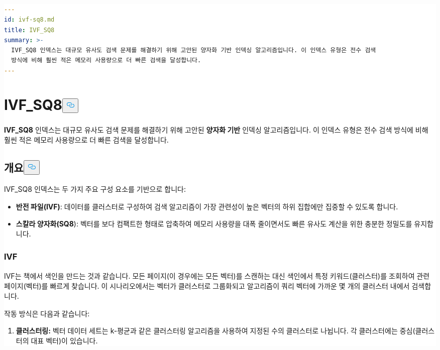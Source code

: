 ```yaml
---
id: ivf-sq8.md
title: IVF_SQ8
summary: >-
  IVF_SQ8 인덱스는 대규모 유사도 검색 문제를 해결하기 위해 고안된 양자화 기반 인덱싱 알고리즘입니다. 이 인덱스 유형은 전수 검색
  방식에 비해 훨씬 적은 메모리 사용량으로 더 빠른 검색을 달성합니다.
---
```

<h1 id="IVFSQ8" class="common-anchor-header">IVF_SQ8<button data-href="#IVFSQ8" class="anchor-icon" translate="no">
      <svg translate="no"
        aria-hidden="true"
        focusable="false"
        height="20"
        version="1.1"
        viewBox="0 0 16 16"
        width="16"
      >
        <path
          fill="#0092E4"
          fill-rule="evenodd"
          d="M4 9h1v1H4c-1.5 0-3-1.69-3-3.5S2.55 3 4 3h4c1.45 0 3 1.69 3 3.5 0 1.41-.91 2.72-2 3.25V8.59c.58-.45 1-1.27 1-2.09C10 5.22 8.98 4 8 4H4c-.98 0-2 1.22-2 2.5S3 9 4 9zm9-3h-1v1h1c1 0 2 1.22 2 2.5S13.98 12 13 12H9c-.98 0-2-1.22-2-2.5 0-.83.42-1.64 1-2.09V6.25c-1.09.53-2 1.84-2 3.25C6 11.31 7.55 13 9 13h4c1.45 0 3-1.69 3-3.5S14.5 6 13 6z"
        ></path>
      </svg>
    </button></h1><p><strong>IVF_SQ8</strong> 인덱스는 대규모 유사도 검색 문제를 해결하기 위해 고안된 <strong>양자화 기반</strong> 인덱싱 알고리즘입니다. 이 인덱스 유형은 전수 검색 방식에 비해 훨씬 적은 메모리 사용량으로 더 빠른 검색을 달성합니다.</p>
<h2 id="Overview" class="common-anchor-header">개요<button data-href="#Overview" class="anchor-icon" translate="no">
      <svg translate="no"
        aria-hidden="true"
        focusable="false"
        height="20"
        version="1.1"
        viewBox="0 0 16 16"
        width="16"
      >
        <path
          fill="#0092E4"
          fill-rule="evenodd"
          d="M4 9h1v1H4c-1.5 0-3-1.69-3-3.5S2.55 3 4 3h4c1.45 0 3 1.69 3 3.5 0 1.41-.91 2.72-2 3.25V8.59c.58-.45 1-1.27 1-2.09C10 5.22 8.98 4 8 4H4c-.98 0-2 1.22-2 2.5S3 9 4 9zm9-3h-1v1h1c1 0 2 1.22 2 2.5S13.98 12 13 12H9c-.98 0-2-1.22-2-2.5 0-.83.42-1.64 1-2.09V6.25c-1.09.53-2 1.84-2 3.25C6 11.31 7.55 13 9 13h4c1.45 0 3-1.69 3-3.5S14.5 6 13 6z"
        ></path>
      </svg>
    </button></h2><p>IVF_SQ8 인덱스는 두 가지 주요 구성 요소를 기반으로 합니다:</p>
<ul>
<li><p><strong>반전 파일(IVF)</strong>: 데이터를 클러스터로 구성하여 검색 알고리즘이 가장 관련성이 높은 벡터의 하위 집합에만 집중할 수 있도록 합니다.</p></li>
<li><p><strong>스칼라 양자화(SQ8</strong>): 벡터를 보다 컴팩트한 형태로 압축하여 메모리 사용량을 대폭 줄이면서도 빠른 유사도 계산을 위한 충분한 정밀도를 유지합니다.</p></li>
</ul>
<h3 id="IVF" class="common-anchor-header">IVF</h3><p>IVF는 책에서 색인을 만드는 것과 같습니다. 모든 페이지(이 경우에는 모든 벡터)를 스캔하는 대신 색인에서 특정 키워드(클러스터)를 조회하여 관련 페이지(벡터)를 빠르게 찾습니다. 이 시나리오에서는 벡터가 클러스터로 그룹화되고 알고리즘이 쿼리 벡터에 가까운 몇 개의 클러스터 내에서 검색합니다.</p>
<p>작동 방식은 다음과 같습니다:</p>
<ol>
<li><p><strong>클러스터링:</strong> 벡터 데이터 세트는 k-평균과 같은 클러스터링 알고리즘을 사용하여 지정된 수의 클러스터로 나뉩니다. 각 클러스터에는 중심(클러스터의 대표 벡터)이 있습니다.</p></li>